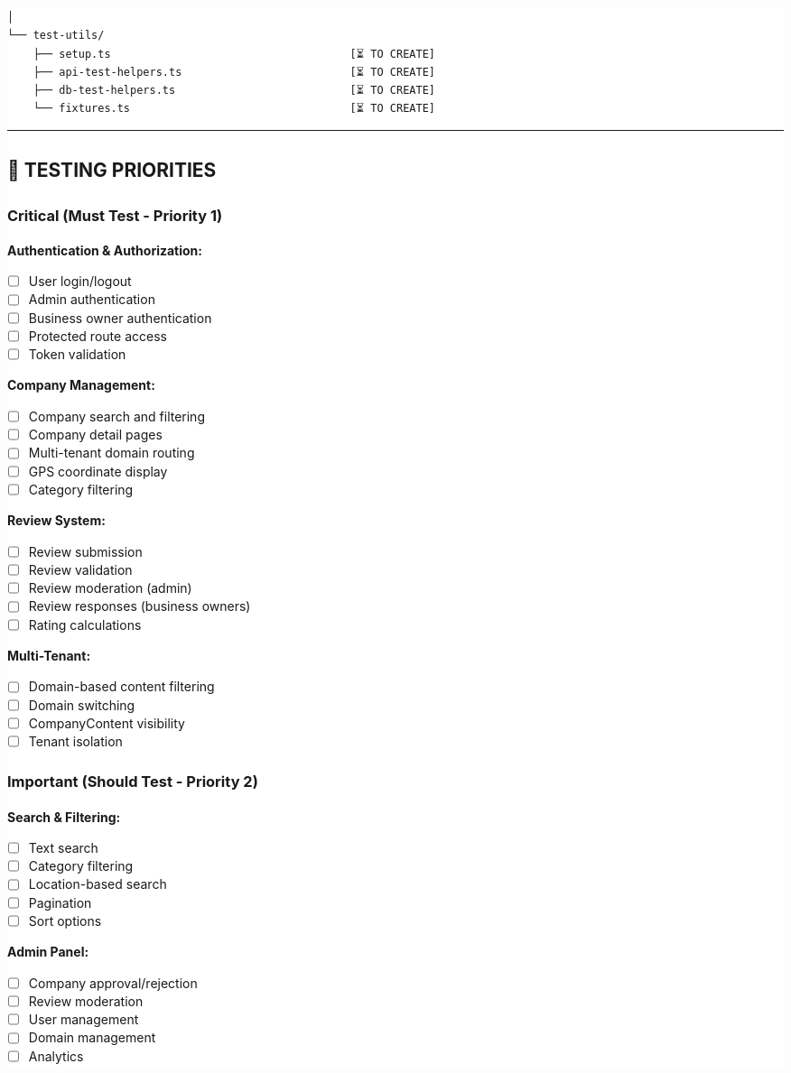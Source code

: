 ```
│
└── test-utils/
    ├── setup.ts                                     [⏳ TO CREATE]
    ├── api-test-helpers.ts                          [⏳ TO CREATE]
    ├── db-test-helpers.ts                           [⏳ TO CREATE]
    └── fixtures.ts                                  [⏳ TO CREATE]
```

---

## 🎯 TESTING PRIORITIES

### Critical (Must Test - Priority 1)

**Authentication & Authorization:**
- [ ] User login/logout
- [ ] Admin authentication
- [ ] Business owner authentication
- [ ] Protected route access
- [ ] Token validation

**Company Management:**
- [ ] Company search and filtering
- [ ] Company detail pages
- [ ] Multi-tenant domain routing
- [ ] GPS coordinate display
- [ ] Category filtering

**Review System:**
- [ ] Review submission
- [ ] Review validation
- [ ] Review moderation (admin)
- [ ] Review responses (business owners)
- [ ] Rating calculations

**Multi-Tenant:**
- [ ] Domain-based content filtering
- [ ] Domain switching
- [ ] CompanyContent visibility
- [ ] Tenant isolation

### Important (Should Test - Priority 2)

**Search & Filtering:**
- [ ] Text search
- [ ] Category filtering
- [ ] Location-based search
- [ ] Pagination
- [ ] Sort options

**Admin Panel:**
- [ ] Company approval/rejection
- [ ] Review moderation
- [ ] User management
- [ ] Domain management
- [ ] Analytics
